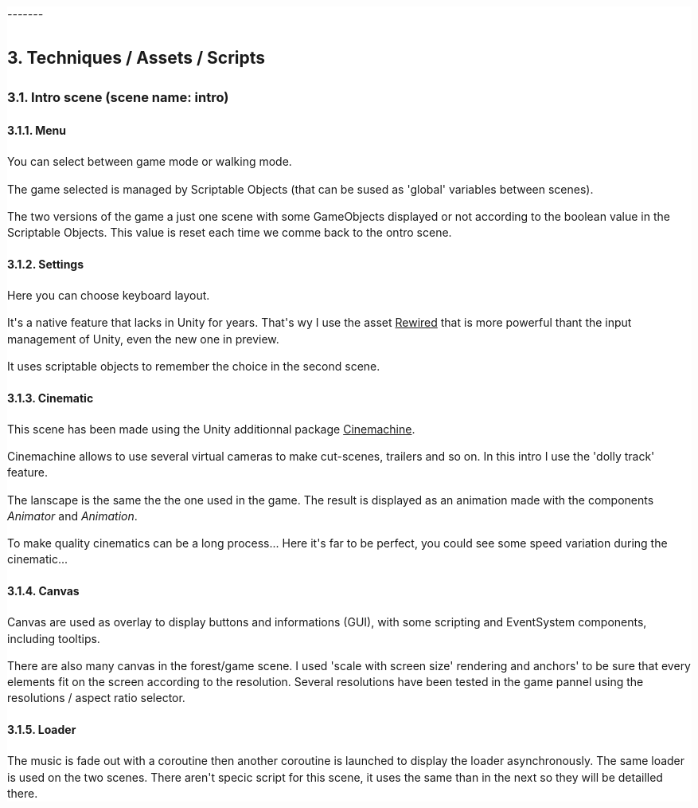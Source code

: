 *-------*

## 3. Techniques / Assets / Scripts

### 3.1. Intro scene (scene name: intro)

#### 3.1.1. Menu

You can select between game mode or walking mode.

The game selected is managed by Scriptable Objects (that can be sused as 'global' variables between scenes).

The two versions of the game a just one scene with some GameObjects displayed or not according to the boolean value in the Scriptable Objects. This value is reset each time we comme back to the ontro scene.

#### 3.1.2. Settings

Here you can choose keyboard layout.

It's a native feature that lacks in Unity for years. That's wy I use the asset [Rewired](https://assetstore.unity.com/packages/tools/utilities/rewired-21676) that is more powerful thant the input management of Unity, even the new one in preview.

It uses scriptable objects to remember the choice in the second scene.

#### 3.1.3. Cinematic

This scene has been made using the Unity additionnal package [Cinemachine](https://unity.com/fr/unity/features/editor/art-and-design/cinemachine).

Cinemachine allows to use several virtual cameras to make cut-scenes, trailers and so on. In this intro I use the 'dolly track' feature.

The lanscape is the same the the one used in the game. The result is displayed as an animation made with the components *Animator* and *Animation*.

To make quality cinematics can be a long process... Here it's far to be perfect, you could see some speed variation during the cinematic...

#### 3.1.4. Canvas

Canvas are used as overlay to display buttons and informations (GUI), with some scripting and EventSystem components, including tooltips.

There are also many canvas in the forest/game scene. I used 'scale with screen size' rendering and anchors' to be sure that every elements fit on the screen according to the resolution. Several resolutions have been tested in the game pannel using the resolutions / aspect ratio selector.

#### 3.1.5. Loader

The music is fade out with a coroutine then another coroutine is launched to display the loader asynchronously. The same loader is used on the two scenes. There aren't specic script for this scene, it uses the same than in the next so they will be detailled there.
